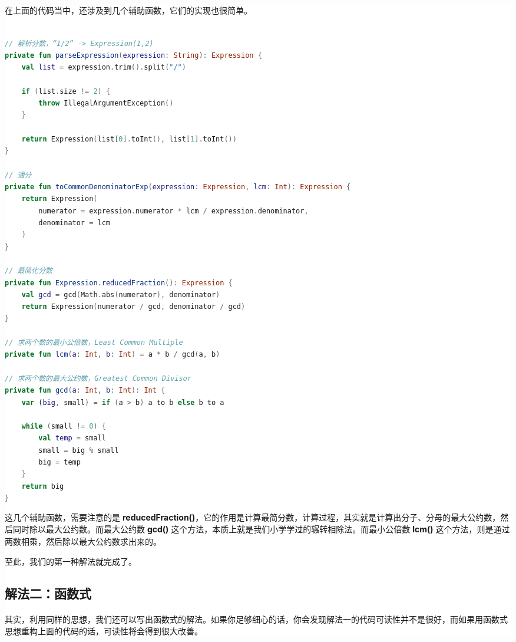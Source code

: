 在上面的代码当中，还涉及到几个辅助函数，它们的实现也很简单。

```kotlin

// 解析分数，“1/2” -> Expression(1,2)
private fun parseExpression(expression: String): Expression {
    val list = expression.trim().split("/")

    if (list.size != 2) {
        throw IllegalArgumentException()
    }

    return Expression(list[0].toInt(), list[1].toInt())
}

// 通分
private fun toCommonDenominatorExp(expression: Expression, lcm: Int): Expression {
    return Expression(
        numerator = expression.numerator * lcm / expression.denominator,
        denominator = lcm
    )
}

// 最简化分数
private fun Expression.reducedFraction(): Expression {
    val gcd = gcd(Math.abs(numerator), denominator)
    return Expression(numerator / gcd, denominator / gcd)
}

// 求两个数的最小公倍数，Least Common Multiple
private fun lcm(a: Int, b: Int) = a * b / gcd(a, b)

// 求两个数的最大公约数，Greatest Common Divisor
private fun gcd(a: Int, b: Int): Int {
    var (big, small) = if (a > b) a to b else b to a

    while (small != 0) {
        val temp = small
        small = big % small
        big = temp
    }
    return big
}
```

这几个辅助函数，需要注意的是 **reducedFraction()**，它的作用是计算最简分数，计算过程，其实就是计算出分子、分母的最大公约数，然后同时除以最大公约数。而最大公约数 **gcd()** 这个方法，本质上就是我们小学学过的辗转相除法。而最小公倍数 **lcm()** 这个方法，则是通过两数相乘，然后除以最大公约数求出来的。

至此，我们的第一种解法就完成了。

## 解法二：函数式

其实，利用同样的思想，我们还可以写出函数式的解法。如果你足够细心的话，你会发现解法一的代码可读性并不是很好，而如果用函数式思想重构上面的代码的话，可读性将会得到很大改善。
